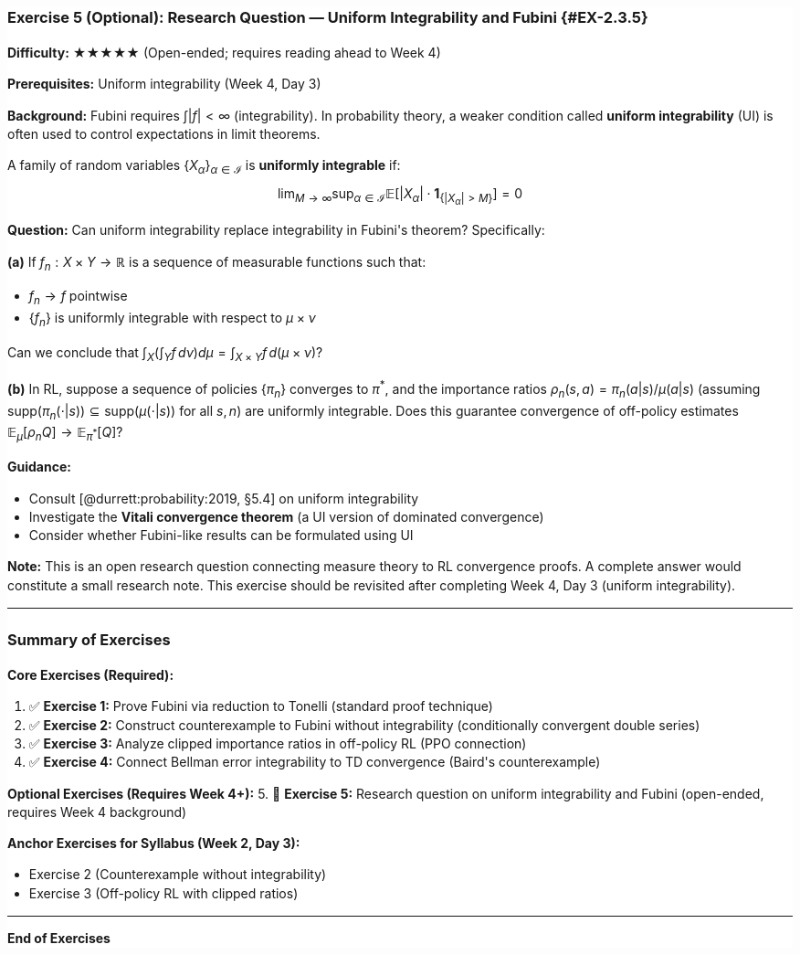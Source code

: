 
### **Exercise 5 (Optional): Research Question — Uniform Integrability and Fubini** {#EX-2.3.5}

**Difficulty:** ★★★★★ (Open-ended; requires reading ahead to Week 4)

**Prerequisites:** Uniform integrability (Week 4, Day 3)

**Background:** Fubini requires $\int |f| < \infty$ (integrability). In probability theory, a weaker condition called **uniform integrability** (UI) is often used to control expectations in limit theorems.

A family of random variables $\{X_\alpha\}_{\alpha \in \mathcal{I}}$ is **uniformly integrable** if:
$$
\lim_{M \to \infty} \sup_{\alpha \in \mathcal{I}} \mathbb{E}[|X_\alpha| \cdot \mathbf{1}_{\{|X_\alpha| > M\}}] = 0
$$

**Question:** Can uniform integrability replace integrability in Fubini's theorem? Specifically:

**(a)** If $f_n: X \times Y \to \mathbb{R}$ is a sequence of measurable functions such that:
- $f_n \to f$ pointwise
- $\{f_n\}$ is uniformly integrable with respect to $\mu \times \nu$

Can we conclude that $\int_X (\int_Y f \, d\nu) d\mu = \int_{X \times Y} f \, d(\mu \times \nu)$?

**(b)** In RL, suppose a sequence of policies $\{\pi_n\}$ converges to $\pi^*$, and the importance ratios $\rho_n(s,a) = \pi_n(a|s)/\mu(a|s)$ (assuming $\text{supp}(\pi_n(\cdot|s)) \subseteq \text{supp}(\mu(\cdot|s))$ for all $s,n$) are uniformly integrable. Does this guarantee convergence of off-policy estimates $\mathbb{E}_\mu[\rho_n Q] \to \mathbb{E}_{\pi^*}[Q]$?

**Guidance:**

- Consult [@durrett:probability:2019, §5.4] on uniform integrability
- Investigate the **Vitali convergence theorem** (a UI version of dominated convergence)
- Consider whether Fubini-like results can be formulated using UI

**Note:** This is an open research question connecting measure theory to RL convergence proofs. A complete answer would constitute a small research note. This exercise should be revisited after completing Week 4, Day 3 (uniform integrability).

---

### **Summary of Exercises**

**Core Exercises (Required):**
1. ✅ **Exercise 1:** Prove Fubini via reduction to Tonelli (standard proof technique)
2. ✅ **Exercise 2:** Construct counterexample to Fubini without integrability (conditionally convergent double series)
3. ✅ **Exercise 3:** Analyze clipped importance ratios in off-policy RL (PPO connection)
4. ✅ **Exercise 4:** Connect Bellman error integrability to TD convergence (Baird's counterexample)

**Optional Exercises (Requires Week 4+):**
5. 🔬 **Exercise 5:** Research question on uniform integrability and Fubini (open-ended, requires Week 4 background)

**Anchor Exercises for Syllabus (Week 2, Day 3):**
- Exercise 2 (Counterexample without integrability)
- Exercise 3 (Off-policy RL with clipped ratios)

---

**End of Exercises**
